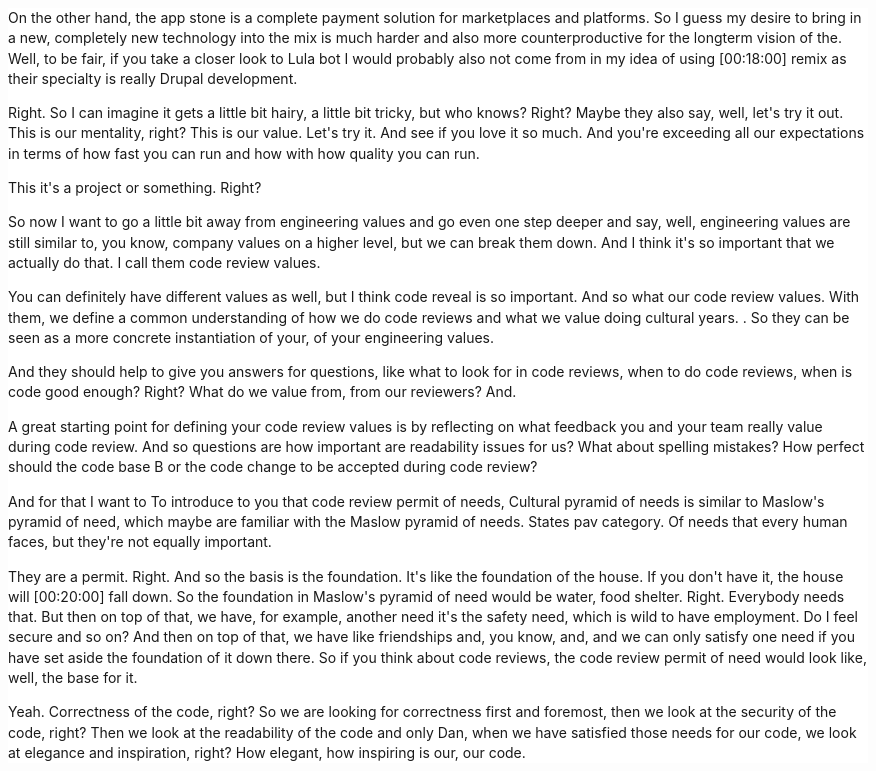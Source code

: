 On the other hand, the app stone is a complete payment solution for marketplaces
and platforms. So I guess my desire to bring in a new, completely new technology
into the mix is much harder and also more counterproductive for the longterm
vision of the. Well, to be fair, if you take a closer look to Lula bot I would
probably also not come from in my idea of using [00:18:00] remix as their
specialty is really Drupal development.

Right. So I can imagine it gets a little bit hairy, a little bit tricky, but who
knows? Right? Maybe they also say, well, let's try it out. This is our
mentality, right? This is our value. Let's try it. And see if you love it so
much. And you're exceeding all our expectations in terms of how fast you can run
and how with how quality you can run.

This it's a project or something. Right?

So now I want to go a little bit away from engineering values and go even one
step deeper and say, well, engineering values are still similar to, you know,
company values on a higher level, but we can break them down. And I think it's
so important that we actually do that. I call them code review values.

You can definitely have different values as well, but I think code reveal is so
important. And so what our code review values. With them, we define a common
understanding of how we do code reviews and what we value doing cultural years.
. So they can be seen as a more concrete instantiation of your, of your
engineering values.

And they should help to give you answers for questions, like what to look for in
code reviews, when to do code reviews, when is code good enough? Right? What do
we value from, from our reviewers? And.

A great starting point for defining your code review values is by reflecting on
what feedback you and your team really value during code review. And so
questions are how important are readability issues for us? What about spelling
mistakes? How perfect should the code base B or the code change to be accepted
during code review?

And for that I want to To introduce to you that code review permit of needs,
Cultural pyramid of needs is similar to Maslow's pyramid of need, which maybe
are familiar with the Maslow pyramid of needs. States pav category. Of needs
that every human faces, but they're not equally important.

They are a permit. Right. And so the basis is the foundation. It's like the
foundation of the house. If you don't have it, the house will [00:20:00] fall
down. So the foundation in Maslow's pyramid of need would be water, food
shelter. Right. Everybody needs that. But then on top of that, we have, for
example, another need it's the safety need, which is wild to have employment. Do
I feel secure and so on? And then on top of that, we have like friendships and,
you know, and, and we can only satisfy one need if you have set aside the
foundation of it down there. So if you think about code reviews, the code review
permit of need would look like, well, the base for it.

Yeah. Correctness of the code, right? So we are looking for correctness first
and foremost, then we look at the security of the code, right? Then we look at
the readability of the code and only Dan, when we have satisfied those needs for
our code, we look at elegance and inspiration, right? How elegant, how inspiring
is our, our code.
